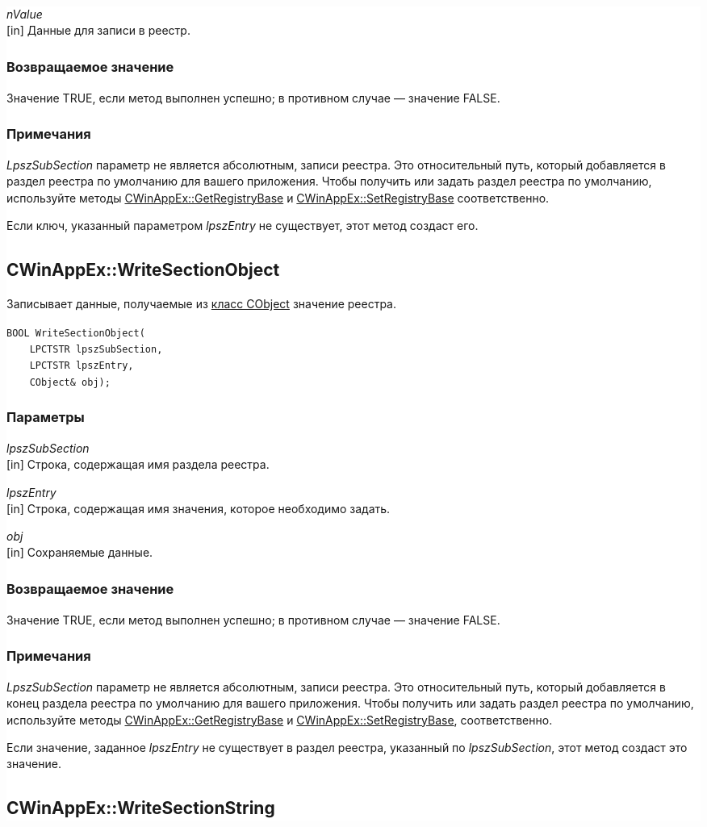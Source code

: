 *nValue*<br/>
[in] Данные для записи в реестр.

### <a name="return-value"></a>Возвращаемое значение

Значение TRUE, если метод выполнен успешно; в противном случае — значение FALSE.

### <a name="remarks"></a>Примечания

*LpszSubSection* параметр не является абсолютным, записи реестра. Это относительный путь, который добавляется в раздел реестра по умолчанию для вашего приложения. Чтобы получить или задать раздел реестра по умолчанию, используйте методы [CWinAppEx::GetRegistryBase](#getregistrybase) и [CWinAppEx::SetRegistryBase](#setregistrybase) соответственно.

Если ключ, указанный параметром *lpszEntry* не существует, этот метод создаст его.

##  <a name="writesectionobject"></a>  CWinAppEx::WriteSectionObject

Записывает данные, получаемые из [класс CObject](../../mfc/reference/cobject-class.md) значение реестра.

```
BOOL WriteSectionObject(
    LPCTSTR lpszSubSection,
    LPCTSTR lpszEntry,
    CObject& obj);
```

### <a name="parameters"></a>Параметры

*lpszSubSection*<br/>
[in] Строка, содержащая имя раздела реестра.

*lpszEntry*<br/>
[in] Строка, содержащая имя значения, которое необходимо задать.

*obj*<br/>
[in] Сохраняемые данные.

### <a name="return-value"></a>Возвращаемое значение

Значение TRUE, если метод выполнен успешно; в противном случае — значение FALSE.

### <a name="remarks"></a>Примечания

*LpszSubSection* параметр не является абсолютным, записи реестра. Это относительный путь, который добавляется в конец раздела реестра по умолчанию для вашего приложения. Чтобы получить или задать раздел реестра по умолчанию, используйте методы [CWinAppEx::GetRegistryBase](#getregistrybase) и [CWinAppEx::SetRegistryBase](#setregistrybase), соответственно.

Если значение, заданное *lpszEntry* не существует в раздел реестра, указанный по *lpszSubSection*, этот метод создаст это значение.

##  <a name="writesectionstring"></a>  CWinAppEx::WriteSectionString
